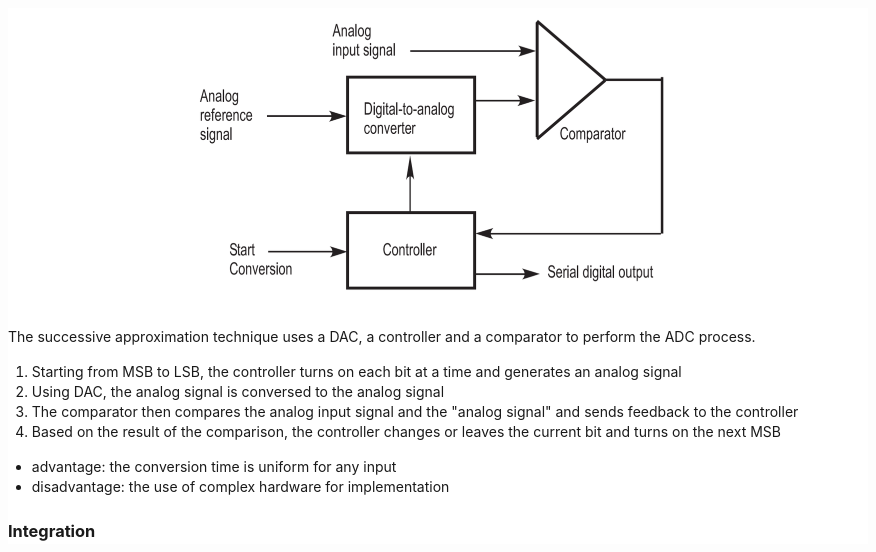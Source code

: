 <div align = center><img height = 300 width = 600 src = "../assets/ch3-5.png"></div>

The successive approximation technique uses a DAC, a controller and a comparator to perform the ADC process.

1. Starting from MSB to LSB, the controller turns on each bit at a time and generates an analog signal
2. Using DAC, the analog signal is conversed to the analog signal
3. The comparator then compares the analog input signal and the "analog signal" and sends feedback to the controller
4. Based on the result of the comparison, the controller changes or leaves the current bit and turns on the next MSB

- advantage: the conversion time is uniform for any input
- disadvantage: the use of complex hardware for implementation

### Integration
